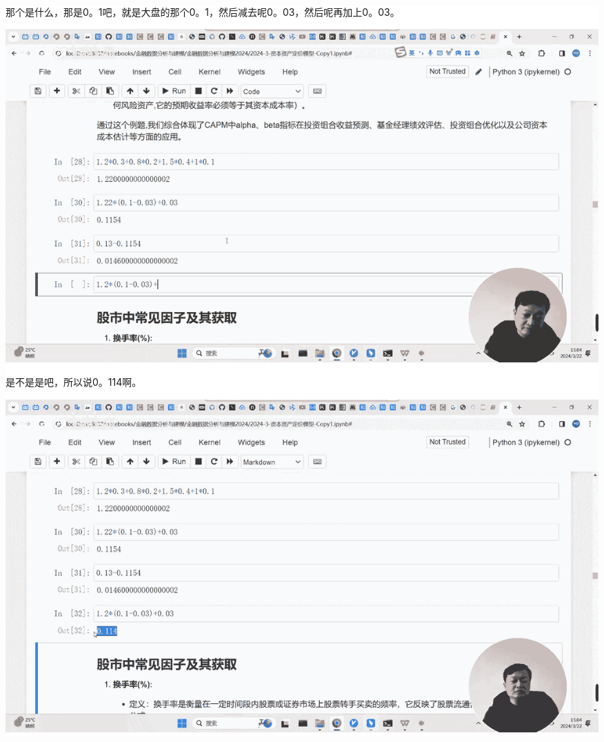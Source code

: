 那个是什么，那是0。1吧，就是大盘的那个0。1，然后减去呢0。03，然后呢再加上0。03。

![](img/400e5bb7f2658d998942a90878e956a7_108.png)

是不是是吧，所以说0。114啊。

![](img/400e5bb7f2658d998942a90878e956a7_110.png)
